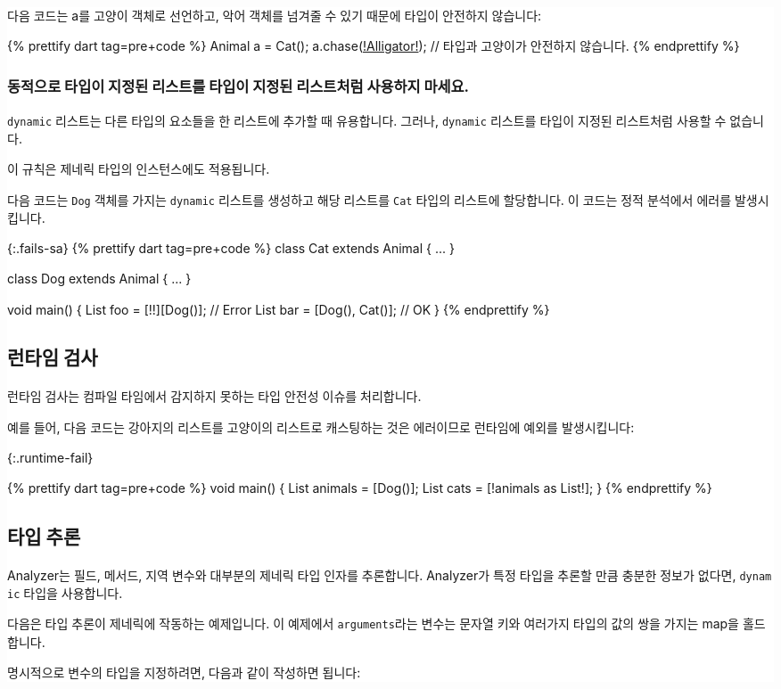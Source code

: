 다음 코드는 a를 고양이 객체로 선언하고, 악어 객체를 넘겨줄 수 있기 때문에 타입이 안전하지 않습니다:

{% prettify dart tag=pre+code %}
Animal a = Cat();
a.chase([!Alligator!]()); // 타입과 고양이가 안전하지 않습니다.
{% endprettify %}

### 동적으로 타입이 지정된 리스트를 타입이 지정된 리스트처럼 사용하지 마세요.

`dynamic` 리스트는 다른 타입의 요소들을 한 리스트에 추가할 때 유용합니다.
그러나, `dynamic` 리스트를 타입이 지정된 리스트처럼 사용할 수 없습니다.

이 규칙은 제네릭 타입의 인스턴스에도 적용됩니다.

다음 코드는 `Dog` 객체를 가지는 `dynamic` 리스트를 생성하고
해당 리스트를 `Cat` 타입의 리스트에 할당합니다. 이 코드는 정적 분석에서 에러를 발생시킵니다.

{:.fails-sa}
{% prettify dart tag=pre+code %}
class Cat extends Animal { ... }

class Dog extends Animal { ... }

void main() {
  List<Cat> foo = [!<dynamic>!][Dog()]; // Error
  List<dynamic> bar = <dynamic>[Dog(), Cat()]; // OK
}
{% endprettify %}

## 런타임 검사

런타임 검사는 컴파일 타임에서 감지하지 못하는 타입 안전성 이슈를 처리합니다.

예를 들어, 다음 코드는 강아지의 리스트를 고양이의 리스트로 캐스팅하는 것은 에러이므로
런타임에 예외를 발생시킵니다:

{:.runtime-fail}
<?code-excerpt "test/strong_test.dart (runtime-checks)" replace="/animals as[^;]*/[!$&!]/g"?>
{% prettify dart tag=pre+code %}
void main() {
  List<Animal> animals = [Dog()];
  List<Cat> cats = [!animals as List<Cat>!];
}
{% endprettify %}


## 타입 추론

Analyzer는 필드, 메서드, 지역 변수와 대부분의 제네릭 타입 인자를 추론합니다.
Analyzer가 특정 타입을 추론할 만큼 충분한 정보가 없다면, `dynamic` 타입을 사용합니다.

다음은 타입 추론이 제네릭에 작동하는 예제입니다.
이 예제에서 `arguments`라는 변수는 문자열 키와 여러가지 타입의 값의 쌍을
가지는 map을 홀드합니다.

명시적으로 변수의 타입을 지정하려면, 다음과 같이 작성하면 됩니다:


[analysis]: /guides/language/analysis-options
[dartdevc]: /tools/dartdevc
[language version]: /guides/language/evolution#language-versioning
[null safety]: /null-safety